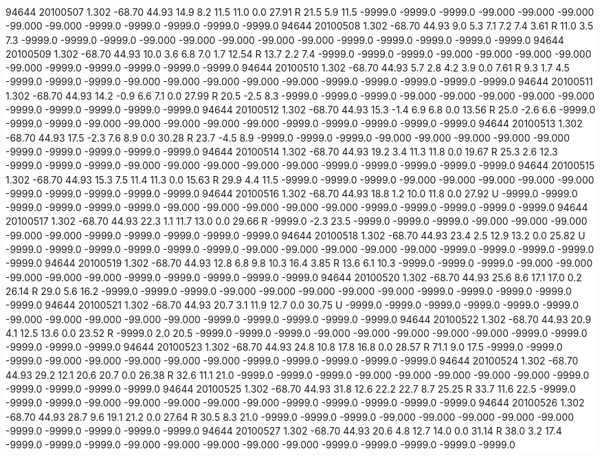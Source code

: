 94644 20100507  1.302  -68.70   44.93    14.9     8.2    11.5    11.0     0.0    27.91 R    21.5     5.9    11.5 -9999.0 -9999.0 -9999.0 -99.000 -99.000 -99.000 -99.000 -99.000 -9999.0 -9999.0 -9999.0 -9999.0 -9999.0
94644 20100508  1.302  -68.70   44.93     9.0     5.3     7.1     7.2     7.4     3.61 R    11.0     3.5     7.3 -9999.0 -9999.0 -9999.0 -99.000 -99.000 -99.000 -99.000 -99.000 -9999.0 -9999.0 -9999.0 -9999.0 -9999.0
94644 20100509  1.302  -68.70   44.93    10.0     3.6     6.8     7.0     1.7    12.54 R    13.7     2.2     7.4 -9999.0 -9999.0 -9999.0 -99.000 -99.000 -99.000 -99.000 -99.000 -9999.0 -9999.0 -9999.0 -9999.0 -9999.0
94644 20100510  1.302  -68.70   44.93     5.7     2.8     4.2     3.9     0.0     7.61 R     9.3     1.7     4.5 -9999.0 -9999.0 -9999.0 -99.000 -99.000 -99.000 -99.000 -99.000 -9999.0 -9999.0 -9999.0 -9999.0 -9999.0
94644 20100511  1.302  -68.70   44.93    14.2    -0.9     6.6     7.1     0.0    27.99 R    20.5    -2.5     8.3 -9999.0 -9999.0 -9999.0 -99.000 -99.000 -99.000 -99.000 -99.000 -9999.0 -9999.0 -9999.0 -9999.0 -9999.0
94644 20100512  1.302  -68.70   44.93    15.3    -1.4     6.9     6.8     0.0    13.56 R    25.0    -2.6     6.6 -9999.0 -9999.0 -9999.0 -99.000 -99.000 -99.000 -99.000 -99.000 -9999.0 -9999.0 -9999.0 -9999.0 -9999.0
94644 20100513  1.302  -68.70   44.93    17.5    -2.3     7.6     8.9     0.0    30.28 R    23.7    -4.5     8.9 -9999.0 -9999.0 -9999.0 -99.000 -99.000 -99.000 -99.000 -99.000 -9999.0 -9999.0 -9999.0 -9999.0 -9999.0
94644 20100514  1.302  -68.70   44.93    19.2     3.4    11.3    11.8     0.0    19.67 R    25.3     2.6    12.3 -9999.0 -9999.0 -9999.0 -99.000 -99.000 -99.000 -99.000 -99.000 -9999.0 -9999.0 -9999.0 -9999.0 -9999.0
94644 20100515  1.302  -68.70   44.93    15.3     7.5    11.4    11.3     0.0    15.63 R    29.9     4.4    11.5 -9999.0 -9999.0 -9999.0 -99.000 -99.000 -99.000 -99.000 -99.000 -9999.0 -9999.0 -9999.0 -9999.0 -9999.0
94644 20100516  1.302  -68.70   44.93    18.8     1.2    10.0    11.8     0.0    27.92 U -9999.0 -9999.0 -9999.0 -9999.0 -9999.0 -9999.0 -99.000 -99.000 -99.000 -99.000 -99.000 -9999.0 -9999.0 -9999.0 -9999.0 -9999.0
94644 20100517  1.302  -68.70   44.93    22.3     1.1    11.7    13.0     0.0    29.66 R -9999.0    -2.3    23.5 -9999.0 -9999.0 -9999.0 -99.000 -99.000 -99.000 -99.000 -99.000 -9999.0 -9999.0 -9999.0 -9999.0 -9999.0
94644 20100518  1.302  -68.70   44.93    23.4     2.5    12.9    13.2     0.0    25.82 U -9999.0 -9999.0 -9999.0 -9999.0 -9999.0 -9999.0 -99.000 -99.000 -99.000 -99.000 -99.000 -9999.0 -9999.0 -9999.0 -9999.0 -9999.0
94644 20100519  1.302  -68.70   44.93    12.8     6.8     9.8    10.3    16.4     3.85 R    13.6     6.1    10.3 -9999.0 -9999.0 -9999.0 -99.000 -99.000 -99.000 -99.000 -99.000 -9999.0 -9999.0 -9999.0 -9999.0 -9999.0
94644 20100520  1.302  -68.70   44.93    25.6     8.6    17.1    17.0     0.2    26.14 R    29.0     5.6    16.2 -9999.0 -9999.0 -9999.0 -99.000 -99.000 -99.000 -99.000 -99.000 -9999.0 -9999.0 -9999.0 -9999.0 -9999.0
94644 20100521  1.302  -68.70   44.93    20.7     3.1    11.9    12.7     0.0    30.75 U -9999.0 -9999.0 -9999.0 -9999.0 -9999.0 -9999.0 -99.000 -99.000 -99.000 -99.000 -99.000 -9999.0 -9999.0 -9999.0 -9999.0 -9999.0
94644 20100522  1.302  -68.70   44.93    20.9     4.1    12.5    13.6     0.0    23.52 R -9999.0     2.0    20.5 -9999.0 -9999.0 -9999.0 -99.000 -99.000 -99.000 -99.000 -99.000 -9999.0 -9999.0 -9999.0 -9999.0 -9999.0
94644 20100523  1.302  -68.70   44.93    24.8    10.8    17.8    16.8     0.0    28.57 R    71.1     9.0    17.5 -9999.0 -9999.0 -9999.0 -99.000 -99.000 -99.000 -99.000 -99.000 -9999.0 -9999.0 -9999.0 -9999.0 -9999.0
94644 20100524  1.302  -68.70   44.93    29.2    12.1    20.6    20.7     0.0    26.38 R    32.6    11.1    21.0 -9999.0 -9999.0 -9999.0 -99.000 -99.000 -99.000 -99.000 -99.000 -9999.0 -9999.0 -9999.0 -9999.0 -9999.0
94644 20100525  1.302  -68.70   44.93    31.8    12.6    22.2    22.7     8.7    25.25 R    33.7    11.6    22.5 -9999.0 -9999.0 -9999.0 -99.000 -99.000 -99.000 -99.000 -99.000 -9999.0 -9999.0 -9999.0 -9999.0 -9999.0
94644 20100526  1.302  -68.70   44.93    28.7     9.6    19.1    21.2     0.0    27.64 R    30.5     8.3    21.0 -9999.0 -9999.0 -9999.0 -99.000 -99.000 -99.000 -99.000 -99.000 -9999.0 -9999.0 -9999.0 -9999.0 -9999.0
94644 20100527  1.302  -68.70   44.93    20.6     4.8    12.7    14.0     0.0    31.14 R    38.0     3.2    17.4 -9999.0 -9999.0 -9999.0 -99.000 -99.000 -99.000 -99.000 -99.000 -9999.0 -9999.0 -9999.0 -9999.0 -9999.0